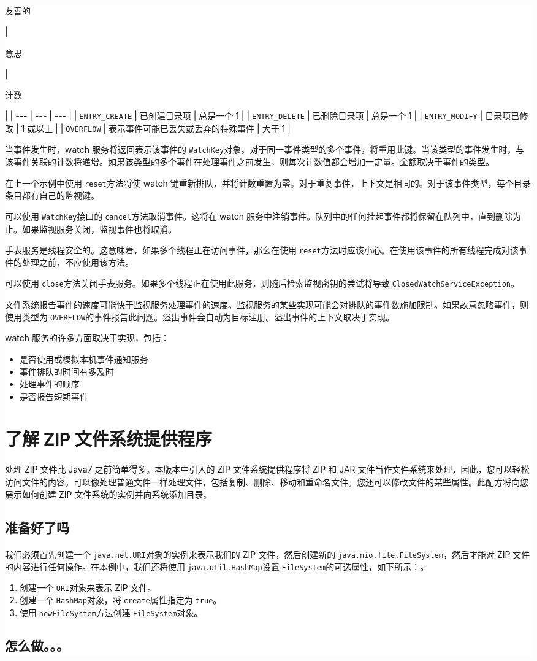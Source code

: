 友善的

 | 

意思

 | 

计数

 |
| --- | --- | --- |
| `ENTRY_CREATE` | 已创建目录项 | 总是一个 1 |
| `ENTRY_DELETE` | 已删除目录项 | 总是一个 1 |
| `ENTRY_MODIFY` | 目录项已修改 | 1 或以上 |
| `OVERFLOW` | 表示事件可能已丢失或丢弃的特殊事件 | 大于 1 |

当事件发生时，watch 服务将返回表示该事件的 `WatchKey`对象。对于同一事件类型的多个事件，将重用此键。当该类型的事件发生时，与该事件关联的计数将递增。如果该类型的多个事件在处理事件之前发生，则每次计数值都会增加一定量。金额取决于事件的类型。

在上一个示例中使用 `reset`方法将使 watch 键重新排队，并将计数重置为零。对于重复事件，上下文是相同的。对于该事件类型，每个目录条目都有自己的监视键。

可以使用 `WatchKey`接口的 `cancel`方法取消事件。这将在 watch 服务中注销事件。队列中的任何挂起事件都将保留在队列中，直到删除为止。如果监视服务关闭，监视事件也将取消。

手表服务是线程安全的。这意味着，如果多个线程正在访问事件，那么在使用 `reset`方法时应该小心。在使用该事件的所有线程完成对该事件的处理之前，不应使用该方法。

可以使用 `close`方法关闭手表服务。如果多个线程正在使用此服务，则随后检索监视密钥的尝试将导致 `ClosedWatchServiceException`。

文件系统报告事件的速度可能快于监视服务处理事件的速度。监视服务的某些实现可能会对排队的事件数施加限制。如果故意忽略事件，则使用类型为 `OVERFLOW`的事件报告此问题。溢出事件会自动为目标注册。溢出事件的上下文取决于实现。

watch 服务的许多方面取决于实现，包括：

*   是否使用或模拟本机事件通知服务
*   事件排队的时间有多及时
*   处理事件的顺序
*   是否报告短期事件

# 了解 ZIP 文件系统提供程序

处理 ZIP 文件比 Java7 之前简单得多。本版本中引入的 ZIP 文件系统提供程序将 ZIP 和 JAR 文件当作文件系统来处理，因此，您可以轻松访问文件的内容。可以像处理普通文件一样处理文件，包括复制、删除、移动和重命名文件。您还可以修改文件的某些属性。此配方将向您展示如何创建 ZIP 文件系统的实例并向系统添加目录。

## 准备好了吗

我们必须首先创建一个 `java.net.URI`对象的实例来表示我们的 ZIP 文件，然后创建新的 `java.nio.file.FileSystem`，然后才能对 ZIP 文件的内容进行任何操作。在本例中，我们还将使用 `java.util.HashMap`设置 `FileSystem`的可选属性，如下所示：。

1.  创建一个 `URI`对象来表示 ZIP 文件。
2.  创建一个 `HashMap`对象，将 `create`属性指定为 `true`。
3.  使用 `newFileSystem`方法创建 `FileSystem`对象。

## 怎么做。。。
